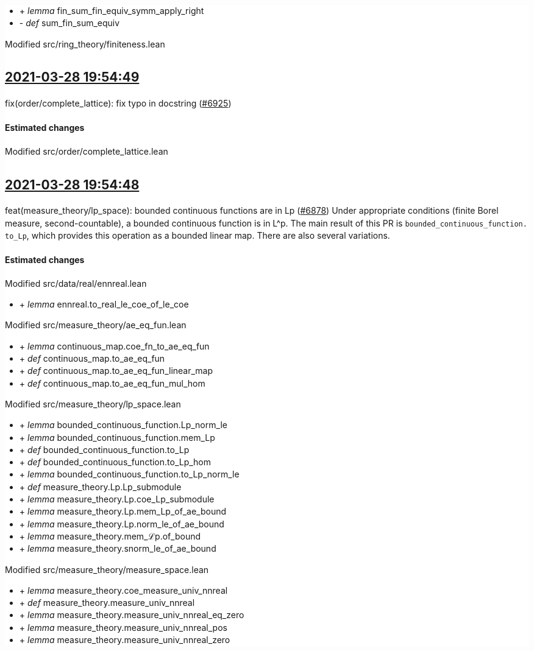 - \+ *lemma* fin_sum_fin_equiv_symm_apply_right
- \- *def* sum_fin_sum_equiv

Modified src/ring_theory/finiteness.lean




## [2021-03-28 19:54:49](https://github.com/leanprover-community/mathlib/commit/8e275a3)
fix(order/complete_lattice): fix typo in docstring ([#6925](https://github.com/leanprover-community/mathlib/pull/6925))
#### Estimated changes
Modified src/order/complete_lattice.lean




## [2021-03-28 19:54:48](https://github.com/leanprover-community/mathlib/commit/a17f38f)
feat(measure_theory/lp_space): bounded continuous functions are in Lp ([#6878](https://github.com/leanprover-community/mathlib/pull/6878))
Under appropriate conditions (finite Borel measure, second-countable), a bounded continuous function is in L^p.  The main result of this PR is `bounded_continuous_function.to_Lp`, which provides this operation as a bounded linear map.  There are also several variations.
#### Estimated changes
Modified src/data/real/ennreal.lean
- \+ *lemma* ennreal.to_real_le_coe_of_le_coe

Modified src/measure_theory/ae_eq_fun.lean
- \+ *lemma* continuous_map.coe_fn_to_ae_eq_fun
- \+ *def* continuous_map.to_ae_eq_fun
- \+ *def* continuous_map.to_ae_eq_fun_linear_map
- \+ *def* continuous_map.to_ae_eq_fun_mul_hom

Modified src/measure_theory/lp_space.lean
- \+ *lemma* bounded_continuous_function.Lp_norm_le
- \+ *lemma* bounded_continuous_function.mem_Lp
- \+ *def* bounded_continuous_function.to_Lp
- \+ *def* bounded_continuous_function.to_Lp_hom
- \+ *lemma* bounded_continuous_function.to_Lp_norm_le
- \+ *def* measure_theory.Lp.Lp_submodule
- \+ *lemma* measure_theory.Lp.coe_Lp_submodule
- \+ *lemma* measure_theory.Lp.mem_Lp_of_ae_bound
- \+ *lemma* measure_theory.Lp.norm_le_of_ae_bound
- \+ *lemma* measure_theory.mem_ℒp.of_bound
- \+ *lemma* measure_theory.snorm_le_of_ae_bound

Modified src/measure_theory/measure_space.lean
- \+ *lemma* measure_theory.coe_measure_univ_nnreal
- \+ *def* measure_theory.measure_univ_nnreal
- \+ *lemma* measure_theory.measure_univ_nnreal_eq_zero
- \+ *lemma* measure_theory.measure_univ_nnreal_pos
- \+ *lemma* measure_theory.measure_univ_nnreal_zero
